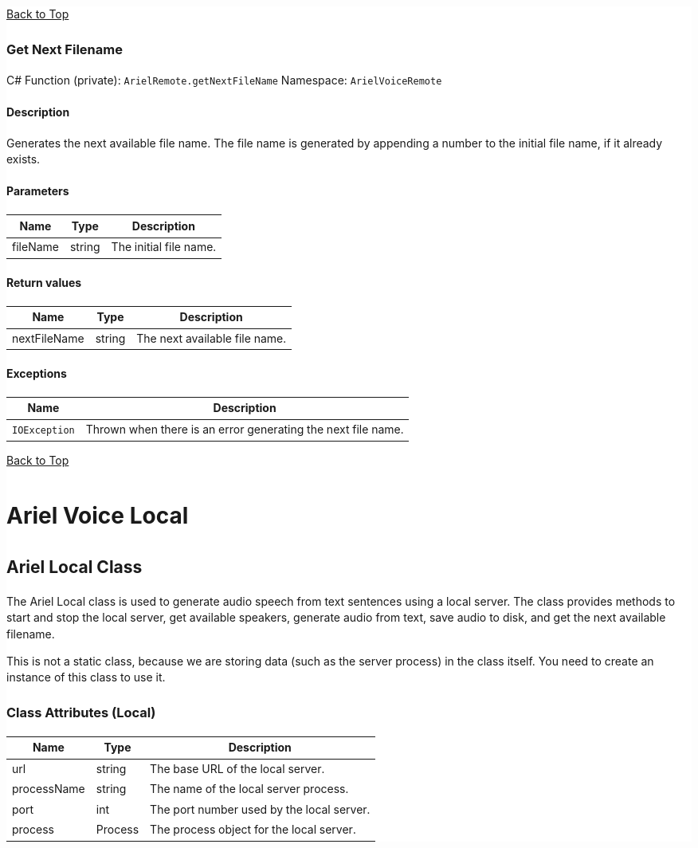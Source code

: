 [Back to Top](../Documentation/API.md#api-reference)

### Get Next Filename

C# Function (private): `ArielRemote.getNextFileName`
Namespace: `ArielVoiceRemote`

#### Description

Generates the next available file name. The file name is generated by appending a number to the initial file name, if it already exists.

#### Parameters

| Name              | Type           | Description |
| ----------------- | -------------- | ----------- |
| fileName          | string         | The initial file name. |

#### Return values

| Name              | Type           | Description |
| ----------------- | -------------- | ----------- |
| nextFileName      | string         | The next available file name. |

#### Exceptions

| Name              | Description |
| ----------------- | ----------- |
| `IOException` | Thrown when there is an error generating the next file name. |

[Back to Top](../Documentation/API.md#api-reference)



# Ariel Voice Local

## Ariel Local Class

The Ariel Local class is used to generate audio speech from text sentences using a local server. The class provides methods to start and stop the local server, get available speakers, generate audio from text, save audio to disk, and get the next available filename.

This is not a static class, because we are storing data (such as the server process) in the class itself. You need to create an instance of this class to use it.

### Class Attributes (Local)

| Name              | Type           | Description |
| ----------------- | -------------- | ----------- |
| url               | string         | The base URL of the local server. |
| processName       | string         | The name of the local server process. |
| port              | int            | The port number used by the local server. |
| process           | Process        | The process object for the local server. |
